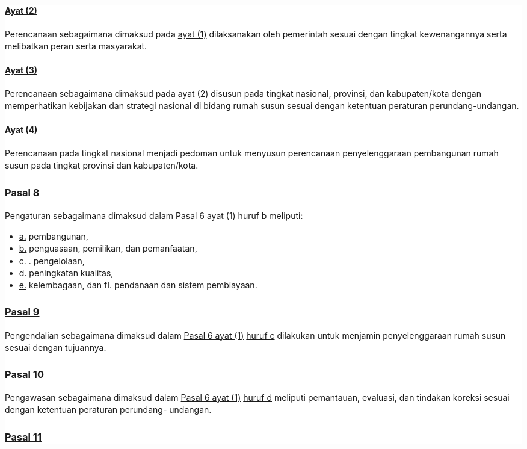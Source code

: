 #### [Ayat (2)](http://example.org/legal/document/uu/2011/20/pasal/0007/version/20111110/ayat/0002)
Perencanaan sebagaimana dimaksud pada [ayat (1)](http://example.org/legal/document/uu/2011/20/pasal/0007/version/20111110/ayat/0001) dilaksanakan oleh pemerintah sesuai dengan tingkat kewenangannya serta melibatkan peran serta masyarakat.

#### [Ayat (3)](http://example.org/legal/document/uu/2011/20/pasal/0007/version/20111110/ayat/0003)
Perencanaan sebagaimana dimaksud pada [ayat (2)](http://example.org/legal/document/uu/2011/20/pasal/0007/version/20111110/ayat/0002) disusun pada tingkat nasional, provinsi, dan kabupaten/kota dengan memperhatikan kebijakan dan strategi nasional di bidang rumah susun sesuai dengan ketentuan peraturan perundang-undangan.

#### [Ayat (4)](http://example.org/legal/document/uu/2011/20/pasal/0007/version/20111110/ayat/0004)
Perencanaan pada tingkat nasional menjadi pedoman untuk menyusun perencanaan penyelenggaraan pembangunan rumah susun pada tingkat provinsi dan kabupaten/kota.


### [Pasal 8](http://example.org/legal/document/uu/2011/20/pasal/0008)
Pengaturan sebagaimana dimaksud dalam Pasal 6 ayat (1) huruf b meliputi:
* [a.](http://example.org/legal/document/uu/2011/20/pasal/0008/version/20111110/point/a) pembangunan,
* [b.](http://example.org/legal/document/uu/2011/20/pasal/0008/version/20111110/point/b) penguasaan, pemilikan, dan pemanfaatan,
* [c.](http://example.org/legal/document/uu/2011/20/pasal/0008/version/20111110/point/c) . pengelolaan,
* [d.](http://example.org/legal/document/uu/2011/20/pasal/0008/version/20111110/point/d) peningkatan kualitas,
* [e.](http://example.org/legal/document/uu/2011/20/pasal/0008/version/20111110/point/e) kelembagaan, dan fI. pendanaan dan sistem pembiayaan.


### [Pasal 9](http://example.org/legal/document/uu/2011/20/pasal/0009)
Pengendalian sebagaimana dimaksud dalam [Pasal 6 ayat (1)](http://example.org/legal/document/uu/2011/20/pasal/0009/version/20111110/ayat/0001) [huruf c](http://example.org/legal/document/uu/2011/20/pasal/0009/version/20111110/point/c) dilakukan untuk menjamin penyelenggaraan rumah susun sesuai dengan tujuannya.


### [Pasal 10](http://example.org/legal/document/uu/2011/20/pasal/0010)
Pengawasan sebagaimana dimaksud dalam [Pasal 6 ayat (1)](http://example.org/legal/document/uu/2011/20/pasal/0010/version/20111110/ayat/0001) [huruf d](http://example.org/legal/document/uu/2011/20/pasal/0010/version/20111110/point/d) meliputi pemantauan, evaluasi, dan tindakan koreksi sesuai dengan ketentuan peraturan perundang- undangan.


### [Pasal 11](http://example.org/legal/document/uu/2011/20/pasal/0011)
